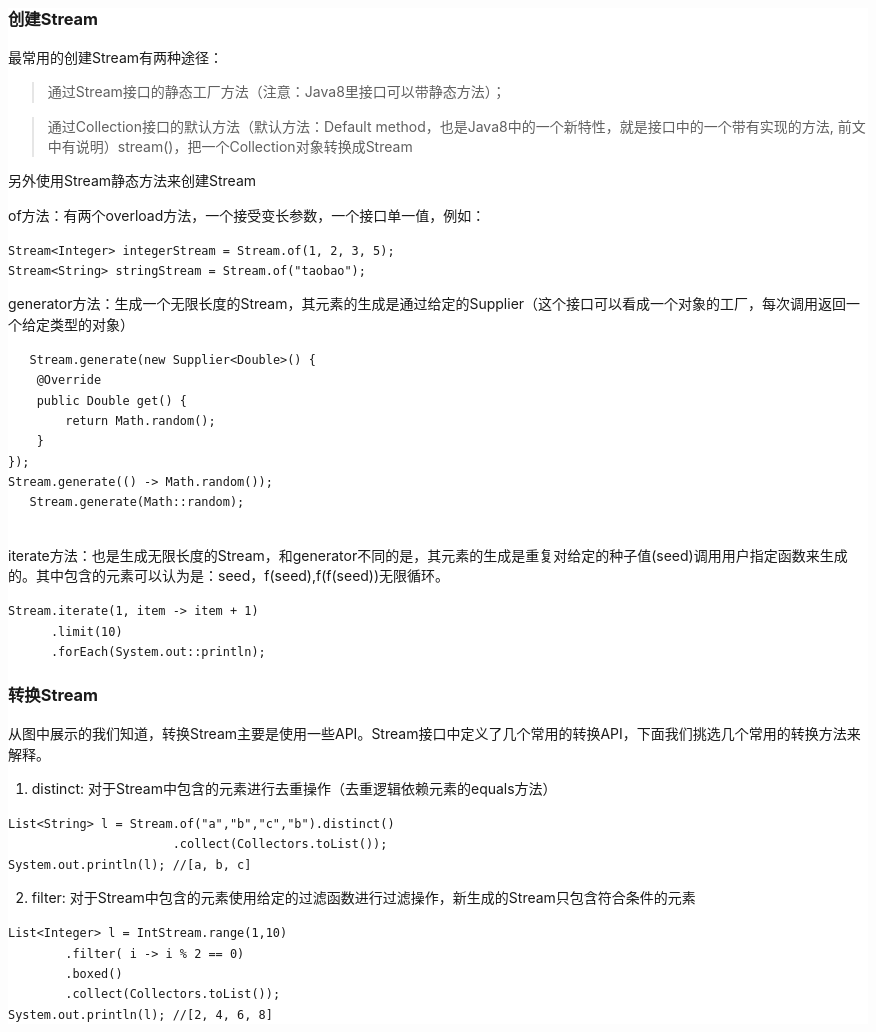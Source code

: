 ### 创建Stream  

最常用的创建Stream有两种途径：
  
> 通过Stream接口的静态工厂方法（注意：Java8里接口可以带静态方法）；

> 通过Collection接口的默认方法（默认方法：Default method，也是Java8中的一个新特性，就是接口中的一个带有实现的方法, 前文中有说明）stream()，把一个Collection对象转换成Stream


另外使用Stream静态方法来创建Stream

of方法：有两个overload方法，一个接受变长参数，一个接口单一值，例如：

~~~
Stream<Integer> integerStream = Stream.of(1, 2, 3, 5);
Stream<String> stringStream = Stream.of("taobao");
~~~

generator方法：生成一个无限长度的Stream，其元素的生成是通过给定的Supplier（这个接口可以看成一个对象的工厂，每次调用返回一个给定类型的对象）

~~~
   Stream.generate(new Supplier<Double>() {
   	@Override
   	public Double get() {
		return Math.random();
	}
});
Stream.generate(() -> Math.random());
   Stream.generate(Math::random);
   
~~~

iterate方法：也是生成无限长度的Stream，和generator不同的是，其元素的生成是重复对给定的种子值(seed)调用用户指定函数来生成的。其中包含的元素可以认为是：seed，f(seed),f(f(seed))无限循环。

~~~
Stream.iterate(1, item -> item + 1)
      .limit(10)
      .forEach(System.out::println);
~~~

### 转换Stream

从图中展示的我们知道，转换Stream主要是使用一些API。Stream接口中定义了几个常用的转换API，下面我们挑选几个常用的转换方法来解释。

 1. distinct: 对于Stream中包含的元素进行去重操作（去重逻辑依赖元素的equals方法）

~~~~
List<String> l = Stream.of("a","b","c","b").distinct()
                       .collect(Collectors.toList());
System.out.println(l); //[a, b, c]
~~~~

 2. filter: 对于Stream中包含的元素使用给定的过滤函数进行过滤操作，新生成的Stream只包含符合条件的元素

~~~
List<Integer> l = IntStream.range(1,10)
        .filter( i -> i % 2 == 0)
        .boxed()
        .collect(Collectors.toList());
System.out.println(l); //[2, 4, 6, 8]
~~~
